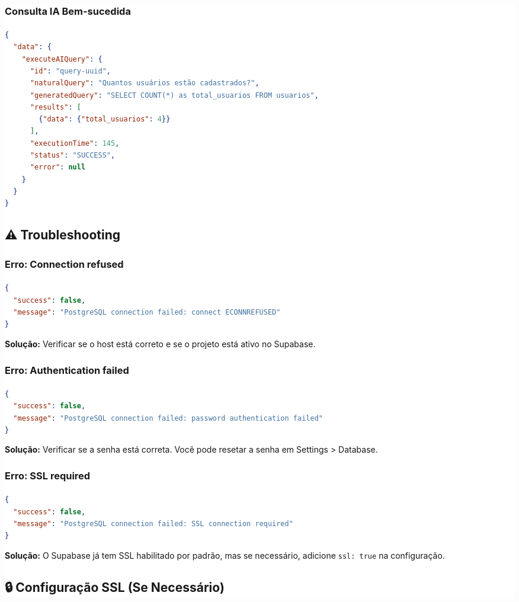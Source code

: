 ### Consulta IA Bem-sucedida

```json
{
  "data": {
    "executeAIQuery": {
      "id": "query-uuid",
      "naturalQuery": "Quantos usuários estão cadastrados?",
      "generatedQuery": "SELECT COUNT(*) as total_usuarios FROM usuarios",
      "results": [
        {"data": {"total_usuarios": 4}}
      ],
      "executionTime": 145,
      "status": "SUCCESS",
      "error": null
    }
  }
}
```

## ⚠️ Troubleshooting

### Erro: Connection refused
```json
{
  "success": false,
  "message": "PostgreSQL connection failed: connect ECONNREFUSED"
}
```
**Solução:** Verificar se o host está correto e se o projeto está ativo no Supabase.

### Erro: Authentication failed
```json
{
  "success": false,
  "message": "PostgreSQL connection failed: password authentication failed"
}
```
**Solução:** Verificar se a senha está correta. Você pode resetar a senha em Settings > Database.

### Erro: SSL required
```json
{
  "success": false,
  "message": "PostgreSQL connection failed: SSL connection required"
}
```
**Solução:** O Supabase já tem SSL habilitado por padrão, mas se necessário, adicione `ssl: true` na configuração.

## 🔒 Configuração SSL (Se Necessário)
